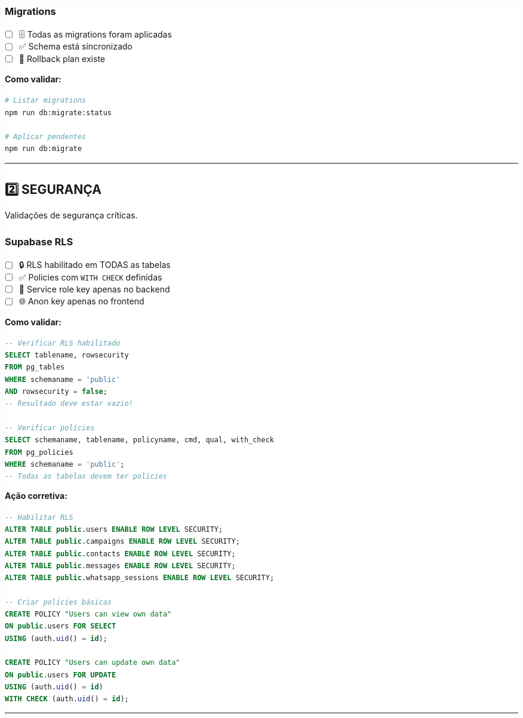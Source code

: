 
### Migrations
- [ ] 🗄️ Todas as migrations foram aplicadas
- [ ] ✅ Schema está sincronizado
- [ ] 🔄 Rollback plan existe

**Como validar:**
```bash
# Listar migrations
npm run db:migrate:status

# Aplicar pendentes
npm run db:migrate
```

---

## 2️⃣ SEGURANÇA

Validações de segurança críticas.

### Supabase RLS
- [ ] 🔒 RLS habilitado em TODAS as tabelas
- [ ] ✅ Policies com `WITH CHECK` definidas
- [ ] 🔐 Service role key apenas no backend
- [ ] 🌐 Anon key apenas no frontend

**Como validar:**
```sql
-- Verificar RLS habilitado
SELECT tablename, rowsecurity
FROM pg_tables
WHERE schemaname = 'public'
AND rowsecurity = false;
-- Resultado deve estar vazio!

-- Verificar policies
SELECT schemaname, tablename, policyname, cmd, qual, with_check
FROM pg_policies
WHERE schemaname = 'public';
-- Todas as tabelas devem ter policies
```

**Ação corretiva:**
```sql
-- Habilitar RLS
ALTER TABLE public.users ENABLE ROW LEVEL SECURITY;
ALTER TABLE public.campaigns ENABLE ROW LEVEL SECURITY;
ALTER TABLE public.contacts ENABLE ROW LEVEL SECURITY;
ALTER TABLE public.messages ENABLE ROW LEVEL SECURITY;
ALTER TABLE public.whatsapp_sessions ENABLE ROW LEVEL SECURITY;

-- Criar policies básicas
CREATE POLICY "Users can view own data"
ON public.users FOR SELECT
USING (auth.uid() = id);

CREATE POLICY "Users can update own data"
ON public.users FOR UPDATE
USING (auth.uid() = id)
WITH CHECK (auth.uid() = id);
```

---